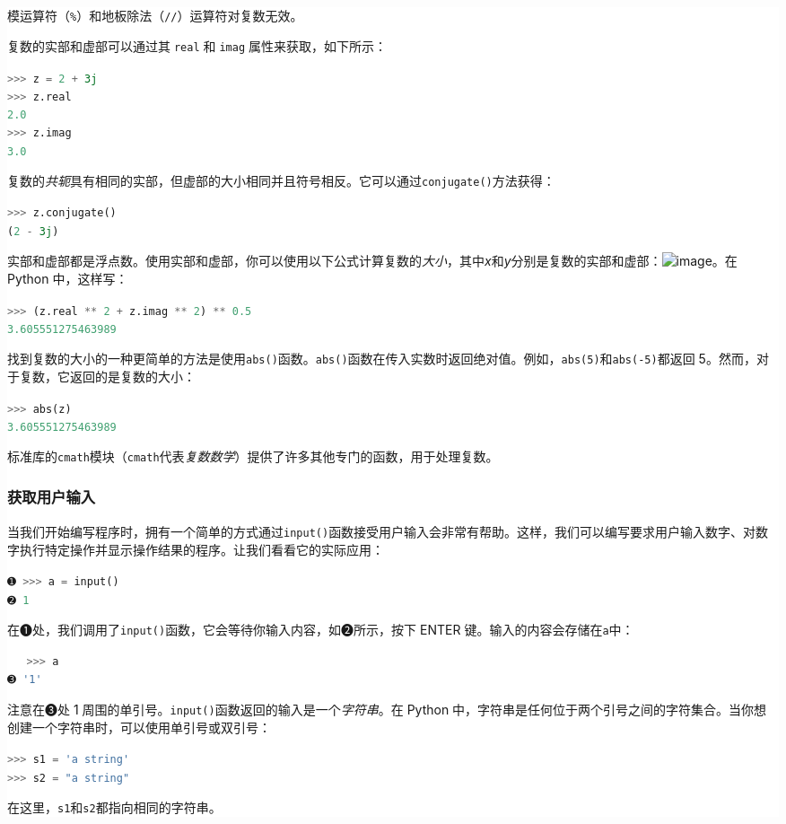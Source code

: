 模运算符（`%`）和地板除法（`//`）运算符对复数无效。

复数的实部和虚部可以通过其 `real` 和 `imag` 属性来获取，如下所示：

```py
>>> z = 2 + 3j
>>> z.real
2.0
>>> z.imag
3.0
```

复数的*共轭*具有相同的实部，但虚部的大小相同并且符号相反。它可以通过`conjugate()`方法获得：

```py
>>> z.conjugate()
(2 - 3j)
```

实部和虚部都是浮点数。使用实部和虚部，你可以使用以下公式计算复数的*大小*，其中*x*和*y*分别是复数的实部和虚部：![image](img/e0007-01.jpg)。在 Python 中，这样写：

```py
>>> (z.real ** 2 + z.imag ** 2) ** 0.5
3.605551275463989
```

找到复数的大小的一种更简单的方法是使用`abs()`函数。`abs()`函数在传入实数时返回绝对值。例如，`abs(5)`和`abs(-5)`都返回 5。然而，对于复数，它返回的是复数的大小：

```py
>>> abs(z)
3.605551275463989
```

标准库的`cmath`模块（`cmath`代表*复数数学*）提供了许多其他专门的函数，用于处理复数。

### **获取用户输入**

当我们开始编写程序时，拥有一个简单的方式通过`input()`函数接受用户输入会非常有帮助。这样，我们可以编写要求用户输入数字、对数字执行特定操作并显示操作结果的程序。让我们看看它的实际应用：

```py
➊ >>> a = input()
➋ 1
```

在➊处，我们调用了`input()`函数，它会等待你输入内容，如➋所示，按下 ENTER 键。输入的内容会存储在`a`中：

```py
   >>> a
➌ '1'
```

注意在➌处 1 周围的单引号。`input()`函数返回的输入是一个*字符串*。在 Python 中，字符串是任何位于两个引号之间的字符集合。当你想创建一个字符串时，可以使用单引号或双引号：

```py
>>> s1 = 'a string'
>>> s2 = "a string"
```

在这里，`s1`和`s2`都指向相同的字符串。
